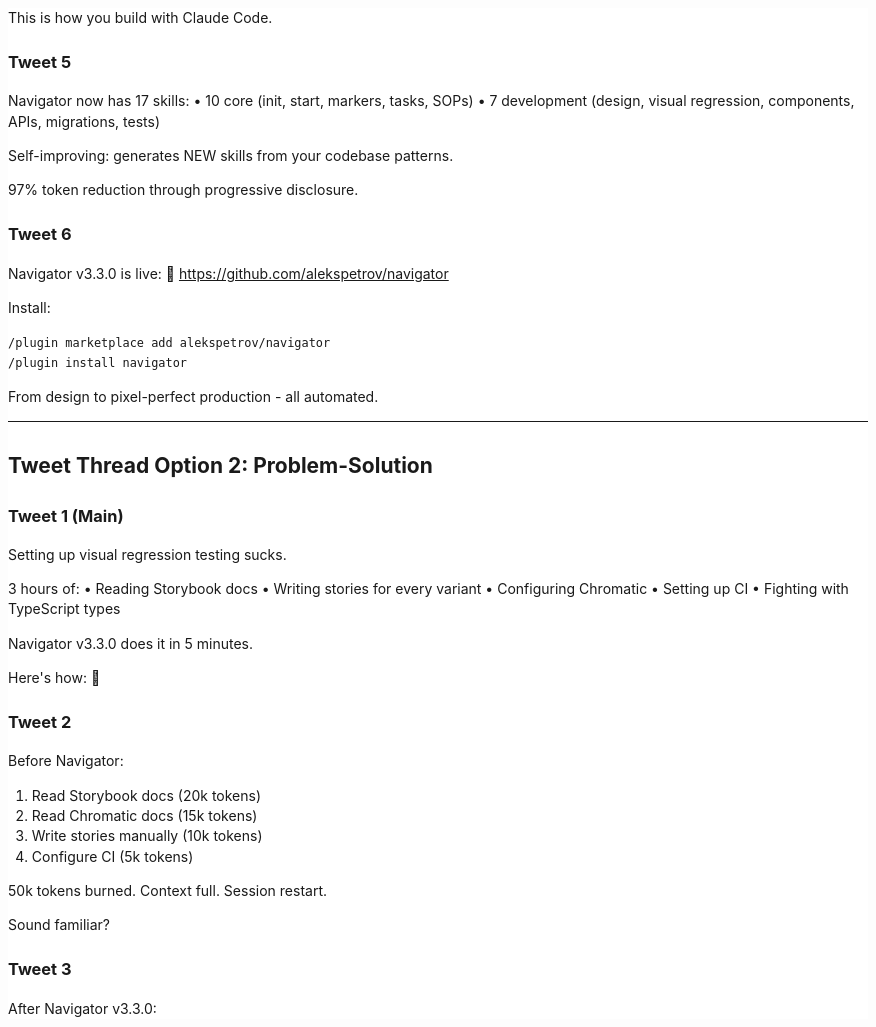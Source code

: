 This is how you build with Claude Code.

### Tweet 5
Navigator now has 17 skills:
• 10 core (init, start, markers, tasks, SOPs)
• 7 development (design, visual regression, components, APIs, migrations, tests)

Self-improving: generates NEW skills from your codebase patterns.

97% token reduction through progressive disclosure.

### Tweet 6
Navigator v3.3.0 is live:
🔗 https://github.com/alekspetrov/navigator

Install:
```
/plugin marketplace add alekspetrov/navigator
/plugin install navigator
```

From design to pixel-perfect production - all automated.

---

## Tweet Thread Option 2: Problem-Solution

### Tweet 1 (Main)
Setting up visual regression testing sucks.

3 hours of:
• Reading Storybook docs
• Writing stories for every variant
• Configuring Chromatic
• Setting up CI
• Fighting with TypeScript types

Navigator v3.3.0 does it in 5 minutes.

Here's how: 🧵

### Tweet 2
Before Navigator:

1. Read Storybook docs (20k tokens)
2. Read Chromatic docs (15k tokens)
3. Write stories manually (10k tokens)
4. Configure CI (5k tokens)

50k tokens burned. Context full. Session restart.

Sound familiar?

### Tweet 3
After Navigator v3.3.0:
